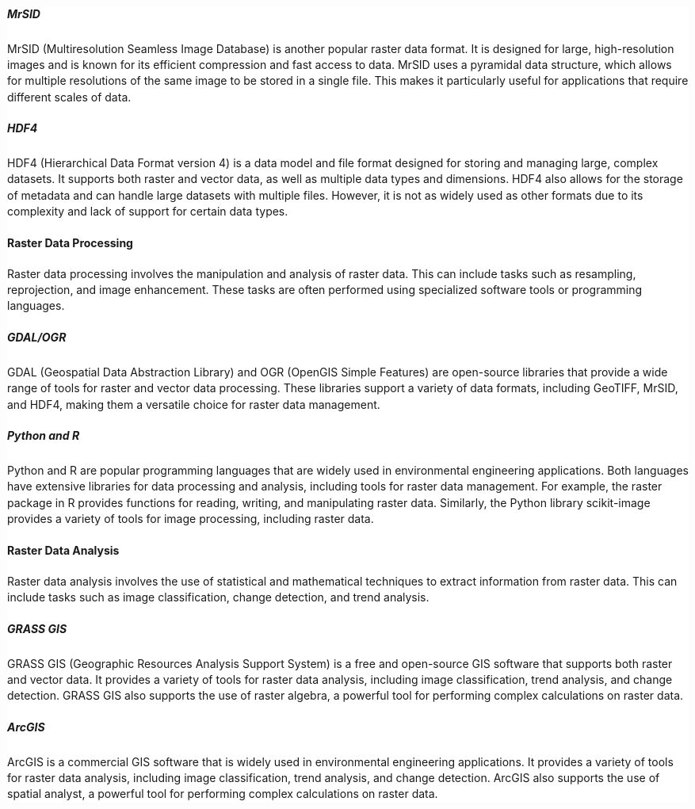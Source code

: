 ##### MrSID

MrSID (Multiresolution Seamless Image Database) is another popular raster data format. It is designed for large, high-resolution images and is known for its efficient compression and fast access to data. MrSID uses a pyramidal data structure, which allows for multiple resolutions of the same image to be stored in a single file. This makes it particularly useful for applications that require different scales of data.

##### HDF4

HDF4 (Hierarchical Data Format version 4) is a data model and file format designed for storing and managing large, complex datasets. It supports both raster and vector data, as well as multiple data types and dimensions. HDF4 also allows for the storage of metadata and can handle large datasets with multiple files. However, it is not as widely used as other formats due to its complexity and lack of support for certain data types.

#### Raster Data Processing

Raster data processing involves the manipulation and analysis of raster data. This can include tasks such as resampling, reprojection, and image enhancement. These tasks are often performed using specialized software tools or programming languages.

##### GDAL/OGR

GDAL (Geospatial Data Abstraction Library) and OGR (OpenGIS Simple Features) are open-source libraries that provide a wide range of tools for raster and vector data processing. These libraries support a variety of data formats, including GeoTIFF, MrSID, and HDF4, making them a versatile choice for raster data management.

##### Python and R

Python and R are popular programming languages that are widely used in environmental engineering applications. Both languages have extensive libraries for data processing and analysis, including tools for raster data management. For example, the raster package in R provides functions for reading, writing, and manipulating raster data. Similarly, the Python library scikit-image provides a variety of tools for image processing, including raster data.

#### Raster Data Analysis

Raster data analysis involves the use of statistical and mathematical techniques to extract information from raster data. This can include tasks such as image classification, change detection, and trend analysis.

##### GRASS GIS

GRASS GIS (Geographic Resources Analysis Support System) is a free and open-source GIS software that supports both raster and vector data. It provides a variety of tools for raster data analysis, including image classification, trend analysis, and change detection. GRASS GIS also supports the use of raster algebra, a powerful tool for performing complex calculations on raster data.

##### ArcGIS

ArcGIS is a commercial GIS software that is widely used in environmental engineering applications. It provides a variety of tools for raster data analysis, including image classification, trend analysis, and change detection. ArcGIS also supports the use of spatial analyst, a powerful tool for performing complex calculations on raster data.

